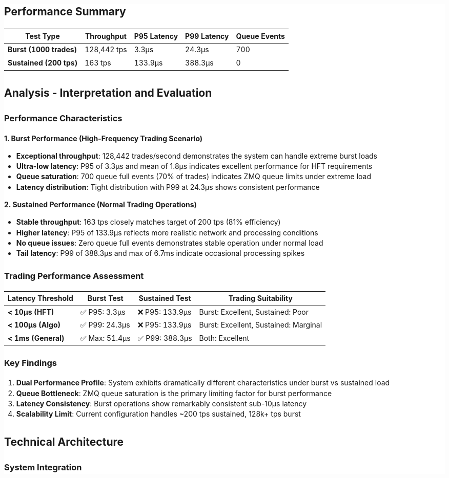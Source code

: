 ## Performance Summary

| Test Type               | Throughput  | P95 Latency | P99 Latency | Queue Events |
| ----------------------- | ----------- | ----------- | ----------- | ------------ |
| **Burst (1000 trades)** | 128,442 tps | 3.3μs       | 24.3μs      | 700          |
| **Sustained (200 tps)** | 163 tps     | 133.9μs     | 388.3μs     | 0            |

## Analysis - Interpretation and Evaluation

### Performance Characteristics

**1. Burst Performance (High-Frequency Trading Scenario)**

- **Exceptional throughput**: 128,442 trades/second demonstrates the system can handle extreme burst loads
- **Ultra-low latency**: P95 of 3.3μs and mean of 1.8μs indicates excellent performance for HFT requirements
- **Queue saturation**: 700 queue full events (70% of trades) indicates ZMQ queue limits under extreme load
- **Latency distribution**: Tight distribution with P99 at 24.3μs shows consistent performance

**2. Sustained Performance (Normal Trading Operations)**

- **Stable throughput**: 163 tps closely matches target of 200 tps (81% efficiency)
- **Higher latency**: P95 of 133.9μs reflects more realistic network and processing conditions
- **No queue issues**: Zero queue full events demonstrates stable operation under normal load
- **Tail latency**: P99 of 388.3μs and max of 6.7ms indicate occasional processing spikes

### Trading Performance Assessment

| Latency Threshold   | Burst Test     | Sustained Test  | Trading Suitability                   |
| ------------------- | -------------- | --------------- | ------------------------------------- |
| **< 10μs (HFT)**    | ✅ P95: 3.3μs  | ❌ P95: 133.9μs | Burst: Excellent, Sustained: Poor     |
| **< 100μs (Algo)**  | ✅ P99: 24.3μs | ❌ P95: 133.9μs | Burst: Excellent, Sustained: Marginal |
| **< 1ms (General)** | ✅ Max: 51.4μs | ✅ P99: 388.3μs | Both: Excellent                       |

### Key Findings

1. **Dual Performance Profile**: System exhibits dramatically different characteristics under burst vs sustained load
2. **Queue Bottleneck**: ZMQ queue saturation is the primary limiting factor for burst performance
3. **Latency Consistency**: Burst operations show remarkably consistent sub-10μs latency
4. **Scalability Limit**: Current configuration handles ~200 tps sustained, 128k+ tps burst

## Technical Architecture

### System Integration
